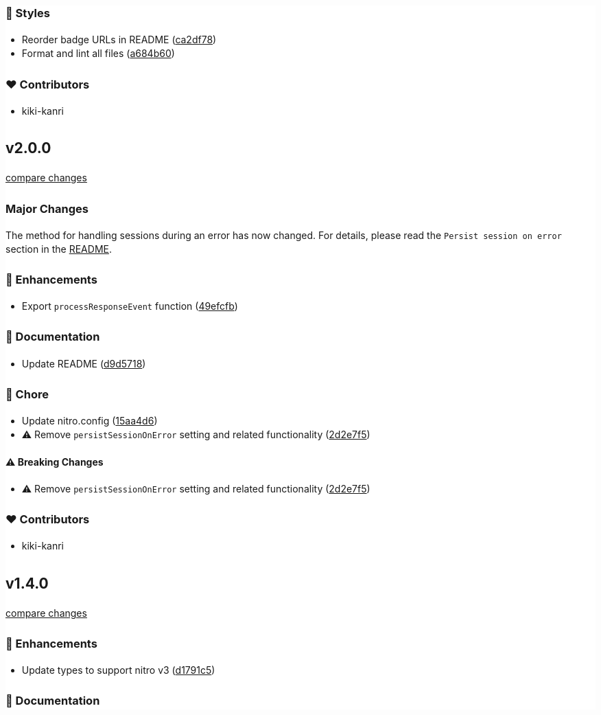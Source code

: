 ### 🎨 Styles

- Reorder badge URLs in README ([ca2df78](https://github.com/kikiutils/nitro-session/commit/ca2df78))
- Format and lint all files ([a684b60](https://github.com/kikiutils/nitro-session/commit/a684b60))

### ❤️ Contributors

- kiki-kanri

## v2.0.0

[compare changes](https://github.com/kikiutils/nitro-session/compare/v1.4.0...v2.0.0)

### Major Changes

The method for handling sessions during an error has now changed. For details, please read the `Persist session on error` section in the [README](./README.md#persist-session-on-error).

### 🚀 Enhancements

- Export `processResponseEvent` function ([49efcfb](https://github.com/kikiutils/nitro-session/commit/49efcfb))

### 📖 Documentation

- Update README ([d9d5718](https://github.com/kikiutils/nitro-session/commit/d9d5718))

### 🏡 Chore

- Update nitro.config ([15aa4d6](https://github.com/kikiutils/nitro-session/commit/15aa4d6))
- ⚠️ Remove `persistSessionOnError` setting and related functionality ([2d2e7f5](https://github.com/kikiutils/nitro-session/commit/2d2e7f5))

#### ⚠️ Breaking Changes

- ⚠️ Remove `persistSessionOnError` setting and related functionality ([2d2e7f5](https://github.com/kikiutils/nitro-session/commit/2d2e7f5))

### ❤️ Contributors

- kiki-kanri

## v1.4.0

[compare changes](https://github.com/kikiutils/nitro-session/compare/v1.3.1...v1.4.0)

### 🚀 Enhancements

- Update types to support nitro v3 ([d1791c5](https://github.com/kikiutils/nitro-session/commit/d1791c5))

### 📖 Documentation
